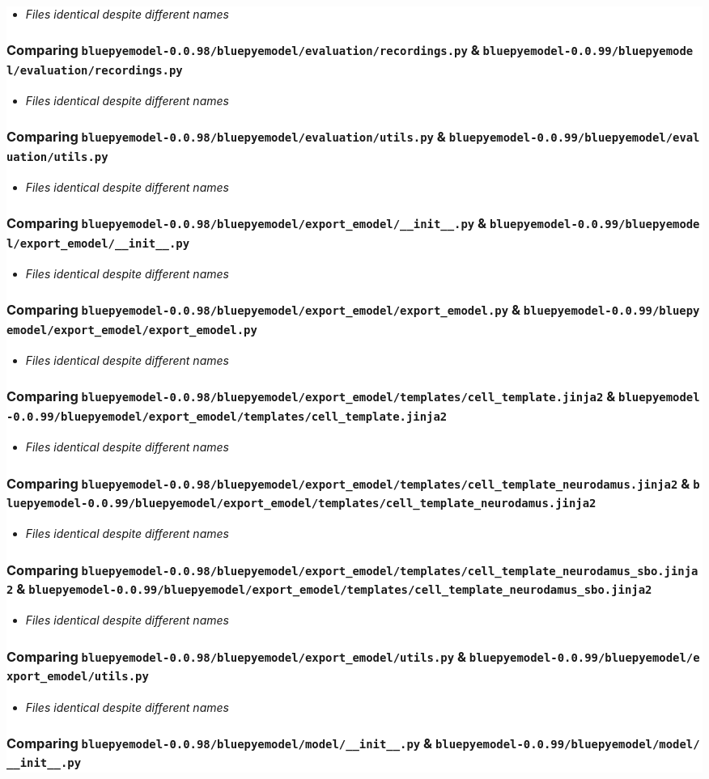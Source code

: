  * *Files identical despite different names*

### Comparing `bluepyemodel-0.0.98/bluepyemodel/evaluation/recordings.py` & `bluepyemodel-0.0.99/bluepyemodel/evaluation/recordings.py`

 * *Files identical despite different names*

### Comparing `bluepyemodel-0.0.98/bluepyemodel/evaluation/utils.py` & `bluepyemodel-0.0.99/bluepyemodel/evaluation/utils.py`

 * *Files identical despite different names*

### Comparing `bluepyemodel-0.0.98/bluepyemodel/export_emodel/__init__.py` & `bluepyemodel-0.0.99/bluepyemodel/export_emodel/__init__.py`

 * *Files identical despite different names*

### Comparing `bluepyemodel-0.0.98/bluepyemodel/export_emodel/export_emodel.py` & `bluepyemodel-0.0.99/bluepyemodel/export_emodel/export_emodel.py`

 * *Files identical despite different names*

### Comparing `bluepyemodel-0.0.98/bluepyemodel/export_emodel/templates/cell_template.jinja2` & `bluepyemodel-0.0.99/bluepyemodel/export_emodel/templates/cell_template.jinja2`

 * *Files identical despite different names*

### Comparing `bluepyemodel-0.0.98/bluepyemodel/export_emodel/templates/cell_template_neurodamus.jinja2` & `bluepyemodel-0.0.99/bluepyemodel/export_emodel/templates/cell_template_neurodamus.jinja2`

 * *Files identical despite different names*

### Comparing `bluepyemodel-0.0.98/bluepyemodel/export_emodel/templates/cell_template_neurodamus_sbo.jinja2` & `bluepyemodel-0.0.99/bluepyemodel/export_emodel/templates/cell_template_neurodamus_sbo.jinja2`

 * *Files identical despite different names*

### Comparing `bluepyemodel-0.0.98/bluepyemodel/export_emodel/utils.py` & `bluepyemodel-0.0.99/bluepyemodel/export_emodel/utils.py`

 * *Files identical despite different names*

### Comparing `bluepyemodel-0.0.98/bluepyemodel/model/__init__.py` & `bluepyemodel-0.0.99/bluepyemodel/model/__init__.py`
